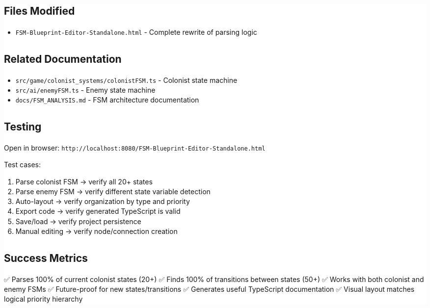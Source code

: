 ## Files Modified
- `FSM-Blueprint-Editor-Standalone.html` - Complete rewrite of parsing logic

## Related Documentation
- `src/game/colonist_systems/colonistFSM.ts` - Colonist state machine
- `src/ai/enemyFSM.ts` - Enemy state machine
- `docs/FSM_ANALYSIS.md` - FSM architecture documentation

## Testing
Open in browser: `http://localhost:8080/FSM-Blueprint-Editor-Standalone.html`

Test cases:
1. Parse colonist FSM → verify all 20+ states
2. Parse enemy FSM → verify different state variable detection
3. Auto-layout → verify organization by type and priority
4. Export code → verify generated TypeScript is valid
5. Save/load → verify project persistence
6. Manual editing → verify node/connection creation

## Success Metrics
✅ Parses 100% of current colonist states (20+)
✅ Finds 100% of transitions between states (50+)
✅ Works with both colonist and enemy FSMs
✅ Future-proof for new states/transitions
✅ Generates useful TypeScript documentation
✅ Visual layout matches logical priority hierarchy
